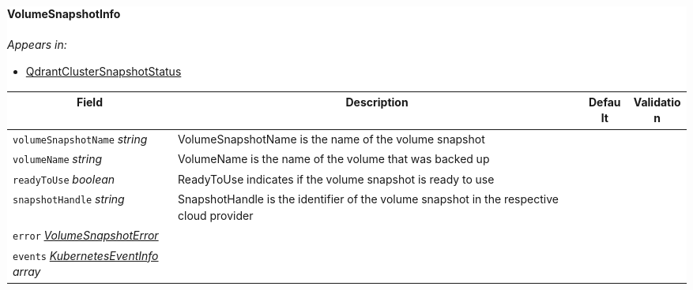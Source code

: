 
#### VolumeSnapshotInfo







_Appears in:_
- [QdrantClusterSnapshotStatus](#qdrantclustersnapshotstatus)

| Field | Description | Default | Validation |
| --- | --- | --- | --- |
| `volumeSnapshotName` _string_ | VolumeSnapshotName is the name of the volume snapshot |  |  |
| `volumeName` _string_ | VolumeName is the name of the volume that was backed up |  |  |
| `readyToUse` _boolean_ | ReadyToUse indicates if the volume snapshot is ready to use |  |  |
| `snapshotHandle` _string_ | SnapshotHandle is the identifier of the volume snapshot in the respective cloud provider |  |  |
| `error` _[VolumeSnapshotError](#volumesnapshoterror)_ |  |  |  |
| `events` _[KubernetesEventInfo](#kuberneteseventinfo) array_ |  |  |  |


